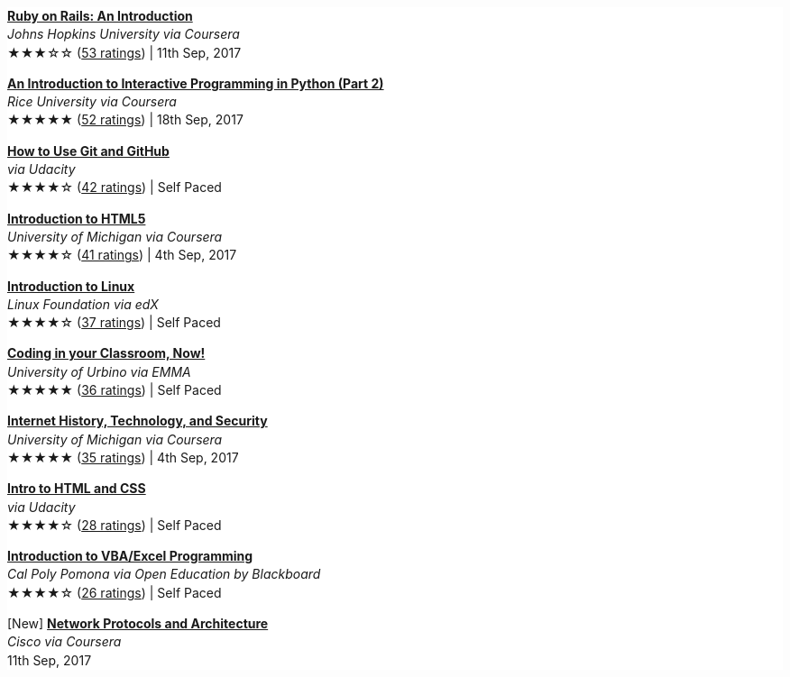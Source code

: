 [**Ruby on Rails: An Introduction**](https://www.class-central.com/mooc/4258/coursera-ruby-on-rails-an-introduction)  
_Johns Hopkins University via Coursera_  
★★★☆☆ ([53 ratings](https://www.class-central.com/mooc/4258/coursera-ruby-on-rails-an-introduction#reviews)) | 11th Sep, 2017

[**An Introduction to Interactive Programming in Python (Part 2)**](https://www.class-central.com/mooc/3196/coursera-an-introduction-to-interactive-programming-in-python-part-2)  
_Rice University via Coursera_  
★★★★★ ([52 ratings](https://www.class-central.com/mooc/3196/coursera-an-introduction-to-interactive-programming-in-python-part-2#reviews)) | 18th Sep, 2017

[**How to Use Git and GitHub**](https://www.class-central.com/mooc/2661/udacity-how-to-use-git-and-github)  
_via Udacity_  
★★★★☆ ([42 ratings](https://www.class-central.com/mooc/2661/udacity-how-to-use-git-and-github#reviews)) | Self Paced

[**Introduction to HTML5**](https://www.class-central.com/mooc/4307/coursera-introduction-to-html5)  
_University of Michigan via Coursera_  
★★★★☆ ([41 ratings](https://www.class-central.com/mooc/4307/coursera-introduction-to-html5#reviews)) | 4th Sep, 2017

[**Introduction to Linux**](https://www.class-central.com/mooc/1857/edx-introduction-to-linux)  
_Linux Foundation via edX_  
★★★★☆ ([37 ratings](https://www.class-central.com/mooc/1857/edx-introduction-to-linux#reviews)) | Self Paced

[**Coding in your Classroom, Now!**](https://www.class-central.com/mooc/5652/emma-coding-in-your-classroom-now)  
_University of Urbino via EMMA_  
★★★★★ ([36 ratings](https://www.class-central.com/mooc/5652/emma-coding-in-your-classroom-now#reviews)) | Self Paced

[**Internet History, Technology, and Security**](https://www.class-central.com/mooc/335/coursera-internet-history-technology-and-security)  
_University of Michigan via Coursera_  
★★★★★ ([35 ratings](https://www.class-central.com/mooc/335/coursera-internet-history-technology-and-security#reviews)) | 4th Sep, 2017

[**Intro to HTML and CSS**](https://www.class-central.com/mooc/2659/udacity-intro-to-html-and-css)  
_via Udacity_  
★★★★☆ ([28 ratings](https://www.class-central.com/mooc/2659/udacity-intro-to-html-and-css#reviews)) | Self Paced

[**Introduction to VBA/Excel Programming**](https://www.class-central.com/mooc/1797/open-education-by-blackboard-introduction-to-vba-excel-programming)  
_Cal Poly Pomona via Open Education by Blackboard_  
★★★★☆ ([26 ratings](https://www.class-central.com/mooc/1797/open-education-by-blackboard-introduction-to-vba-excel-programming#reviews)) | Self Paced

[New] [**Network Protocols and Architecture**](https://www.class-central.com/mooc/9159/coursera-network-protocols-and-architecture)  
_Cisco via Coursera_  
11th Sep, 2017
